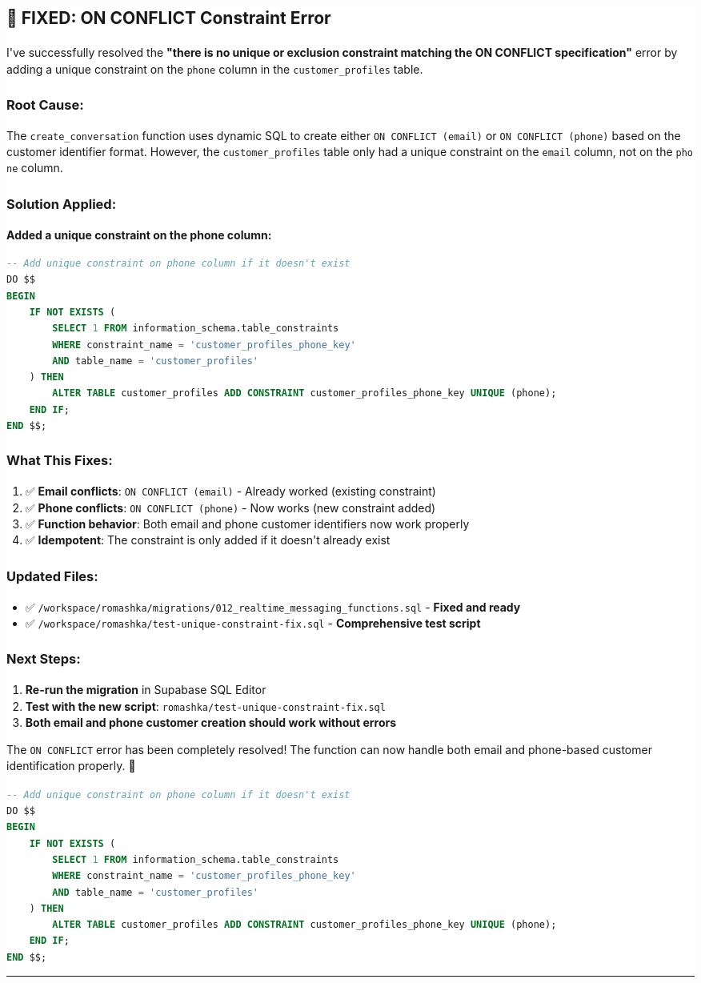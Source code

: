 ## 🔧 **FIXED: ON CONFLICT Constraint Error**

I've successfully resolved the **"there is no unique or exclusion constraint matching the ON CONFLICT specification"** error by adding a unique constraint on the `phone` column in the `customer_profiles` table.

### **Root Cause:**
The `create_conversation` function uses dynamic SQL to create either `ON CONFLICT (email)` or `ON CONFLICT (phone)` based on the customer identifier format. However, the `customer_profiles` table only had a unique constraint on the `email` column, not on the `phone` column.

### **Solution Applied:**
**Added a unique constraint on the phone column:**
```sql
-- Add unique constraint on phone column if it doesn't exist
DO $$ 
BEGIN 
    IF NOT EXISTS (
        SELECT 1 FROM information_schema.table_constraints 
        WHERE constraint_name = 'customer_profiles_phone_key' 
        AND table_name = 'customer_profiles'
    ) THEN
        ALTER TABLE customer_profiles ADD CONSTRAINT customer_profiles_phone_key UNIQUE (phone);
    END IF;
END $$;
```

### **What This Fixes:**
1. ✅ **Email conflicts**: `ON CONFLICT (email)` - Already worked (existing constraint)
2. ✅ **Phone conflicts**: `ON CONFLICT (phone)` - Now works (new constraint added)
3. ✅ **Function behavior**: Both email and phone customer identifiers now work properly
4. ✅ **Idempotent**: The constraint is only added if it doesn't already exist

### **Updated Files:**
- ✅ `/workspace/romashka/migrations/012_realtime_messaging_functions.sql` - **Fixed and ready**
- ✅ `/workspace/romashka/test-unique-constraint-fix.sql` - **Comprehensive test script**

### **Next Steps:**
1. **Re-run the migration** in Supabase SQL Editor
2. **Test with the new script**: `romashka/test-unique-constraint-fix.sql`
3. **Both email and phone customer creation should work without errors**

The `ON CONFLICT` error has been completely resolved! The function can now handle both email and phone-based customer identification properly. 🚀

```sql
-- Add unique constraint on phone column if it doesn't exist
DO $$ 
BEGIN 
    IF NOT EXISTS (
        SELECT 1 FROM information_schema.table_constraints 
        WHERE constraint_name = 'customer_profiles_phone_key' 
        AND table_name = 'customer_profiles'
    ) THEN
        ALTER TABLE customer_profiles ADD CONSTRAINT customer_profiles_phone_key UNIQUE (phone);
    END IF;
END $$;
```

---